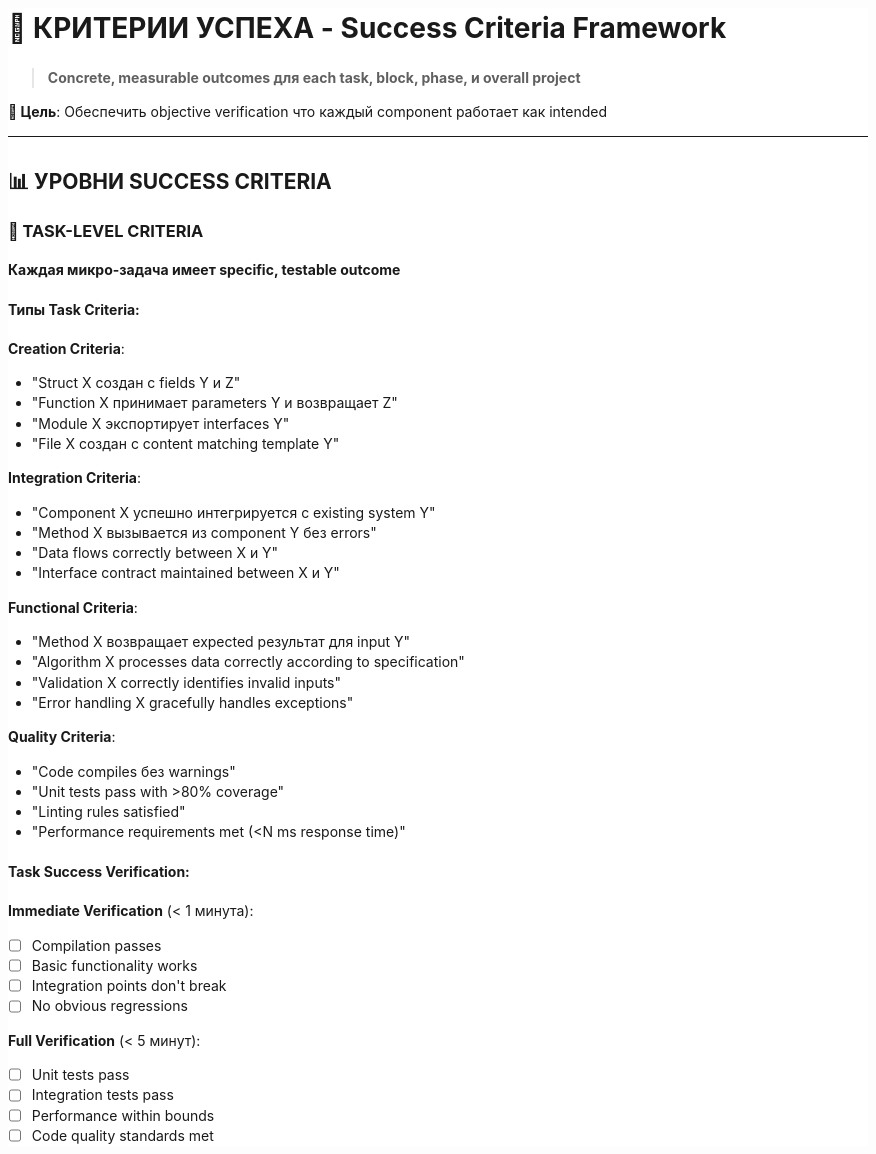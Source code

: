 # 🎯 КРИТЕРИИ УСПЕХА - Success Criteria Framework

> **Concrete, measurable outcomes для each task, block, phase, и overall project**

**🎯 Цель**: Обеспечить objective verification что каждый component работает как intended

---

## 📊 УРОВНИ SUCCESS CRITERIA

### 🔧 TASK-LEVEL CRITERIA

**Каждая микро-задача имеет specific, testable outcome**

#### Типы Task Criteria:

**Creation Criteria**:
- "Struct X создан с fields Y и Z"
- "Function X принимает parameters Y и возвращает Z"  
- "Module X экспортирует interfaces Y"
- "File X создан с content matching template Y"

**Integration Criteria**:
- "Component X успешно интегрируется с existing system Y"
- "Method X вызывается из component Y без errors"
- "Data flows correctly between X и Y"
- "Interface contract maintained between X и Y"

**Functional Criteria**:  
- "Method X возвращает expected результат для input Y"
- "Algorithm X processes data correctly according to specification"
- "Validation X correctly identifies invalid inputs"
- "Error handling X gracefully handles exceptions"

**Quality Criteria**:
- "Code compiles без warnings"
- "Unit tests pass with >80% coverage" 
- "Linting rules satisfied"
- "Performance requirements met (<N ms response time)"

#### Task Success Verification:

**Immediate Verification** (< 1 минута):
- [ ] Compilation passes
- [ ] Basic functionality works  
- [ ] Integration points don't break
- [ ] No obvious regressions

**Full Verification** (< 5 минут):
- [ ] Unit tests pass  
- [ ] Integration tests pass
- [ ] Performance within bounds
- [ ] Code quality standards met
